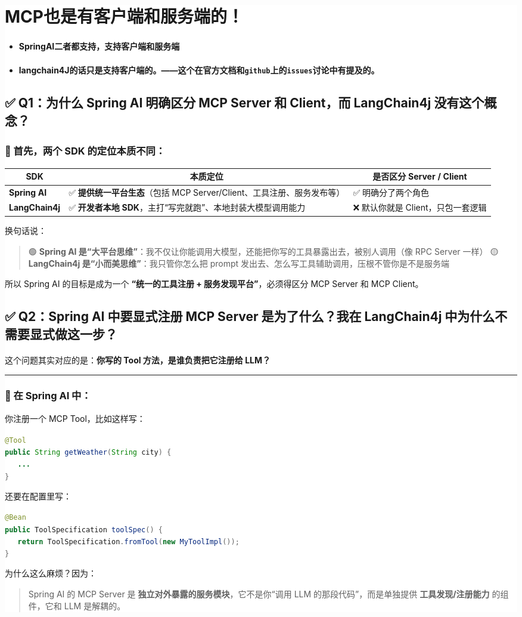 # MCP也是有客户端和服务端的！

* #### SpringAI二者都支持，支持客户端和服务端

* #### langchain4J的话只是支持客户端的。——这个在官方文档和`github`上的`issues`讨论中有提及的。

## ✅ Q1：为什么 Spring AI 明确区分 MCP Server 和 Client，而 LangChain4j 没有这个概念？

### 🚨 首先，两个 SDK 的定位**本质不同**：

| SDK             | 本质定位                                                     | 是否区分 Server / Client          |
| --------------- | ------------------------------------------------------------ | --------------------------------- |
| **Spring AI**   | ✅ **提供统一平台生态**（包括 MCP Server/Client、工具注册、服务发布等） | ✅ 明确分了两个角色                |
| **LangChain4j** | ✅ **开发者本地 SDK**，主打“写完就跑”、本地封装大模型调用能力 | ❌ 默认你就是 Client，只包一套逻辑 |

换句话说：

> 🟢 **Spring AI 是“大平台思维”**：我不仅让你能调用大模型，还能把你写的工具暴露出去，被别人调用（像 RPC Server 一样）
>  🟡 **LangChain4j 是“小而美思维”**：我只管你怎么把 prompt 发出去、怎么写工具辅助调用，压根不管你是不是服务端

所以 Spring AI 的目标是成为一个 **“统一的工具注册 + 服务发现平台”**，必须得区分 MCP Server 和 MCP Client。

## ✅ Q2：Spring AI 中要显式注册 MCP Server 是为了什么？我在 LangChain4j 中为什么不需要显式做这一步？

这个问题其实对应的是：**你写的 Tool 方法，是谁负责把它注册给 LLM？**

------

### 🚀 在 Spring AI 中：

你注册一个 MCP Tool，比如这样写：

```java
@Tool
public String getWeather(String city) {
   ...
}
```

还要在配置里写：

```java
@Bean
public ToolSpecification toolSpec() {
   return ToolSpecification.fromTool(new MyToolImpl());
}
```

为什么这么麻烦？因为：

> Spring AI 的 MCP Server 是 **独立对外暴露的服务模块**，它不是你“调用 LLM 的那段代码”，而是单独提供 **工具发现/注册能力** 的组件，它和 LLM 是解耦的。
